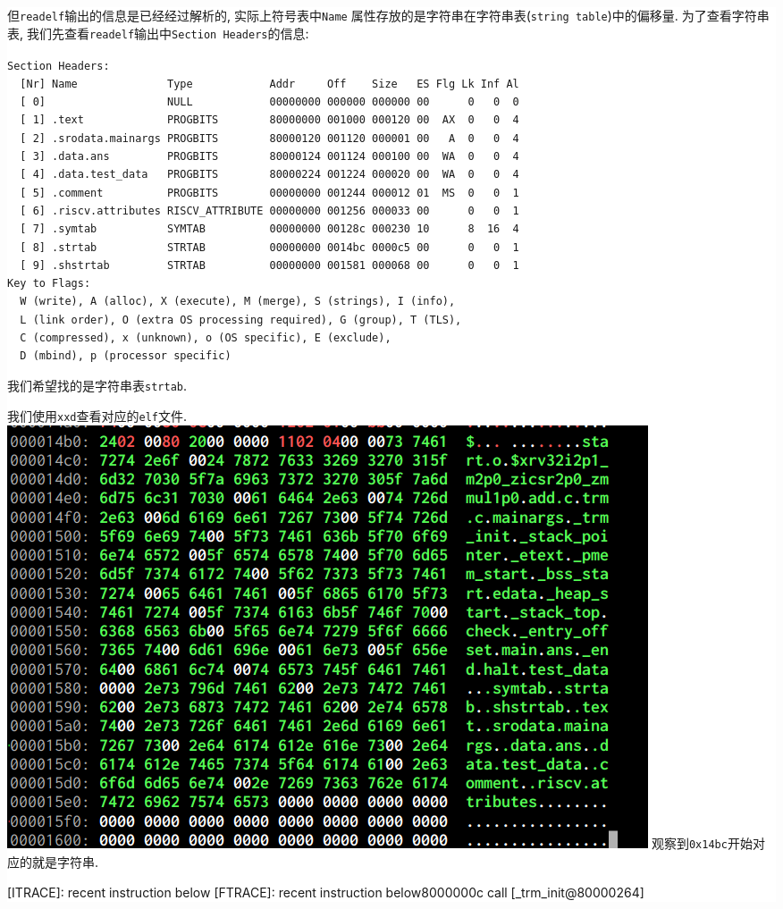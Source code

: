 
但`readelf`输出的信息是已经经过解析的, 实际上符号表中`Name` 属性存放的是字符串在字符串表(`string table`)中的偏移量. 为了查看字符串表, 我们先查看`readelf`输出中`Section Headers`的信息:

```
Section Headers:
  [Nr] Name              Type            Addr     Off    Size   ES Flg Lk Inf Al
  [ 0]                   NULL            00000000 000000 000000 00      0   0  0
  [ 1] .text             PROGBITS        80000000 001000 000120 00  AX  0   0  4
  [ 2] .srodata.mainargs PROGBITS        80000120 001120 000001 00   A  0   0  4
  [ 3] .data.ans         PROGBITS        80000124 001124 000100 00  WA  0   0  4
  [ 4] .data.test_data   PROGBITS        80000224 001224 000020 00  WA  0   0  4
  [ 5] .comment          PROGBITS        00000000 001244 000012 01  MS  0   0  1
  [ 6] .riscv.attributes RISCV_ATTRIBUTE 00000000 001256 000033 00      0   0  1
  [ 7] .symtab           SYMTAB          00000000 00128c 000230 10      8  16  4
  [ 8] .strtab           STRTAB          00000000 0014bc 0000c5 00      0   0  1
  [ 9] .shstrtab         STRTAB          00000000 001581 000068 00      0   0  1
Key to Flags:
  W (write), A (alloc), X (execute), M (merge), S (strings), I (info),
  L (link order), O (extra OS processing required), G (group), T (TLS),
  C (compressed), x (unknown), o (OS specific), E (exclude),
  D (mbind), p (processor specific)
```
我们希望找的是字符串表`strtab`. 

我们使用`xxd`查看对应的`elf`文件. 
![](assets/Pasted%20image%2020240727150942.png)
观察到`0x14bc`开始对应的就是字符串.  


[ITRACE]: recent instruction below
[FTRACE]: recent instruction below8000000c  call [_trm_init@80000264]